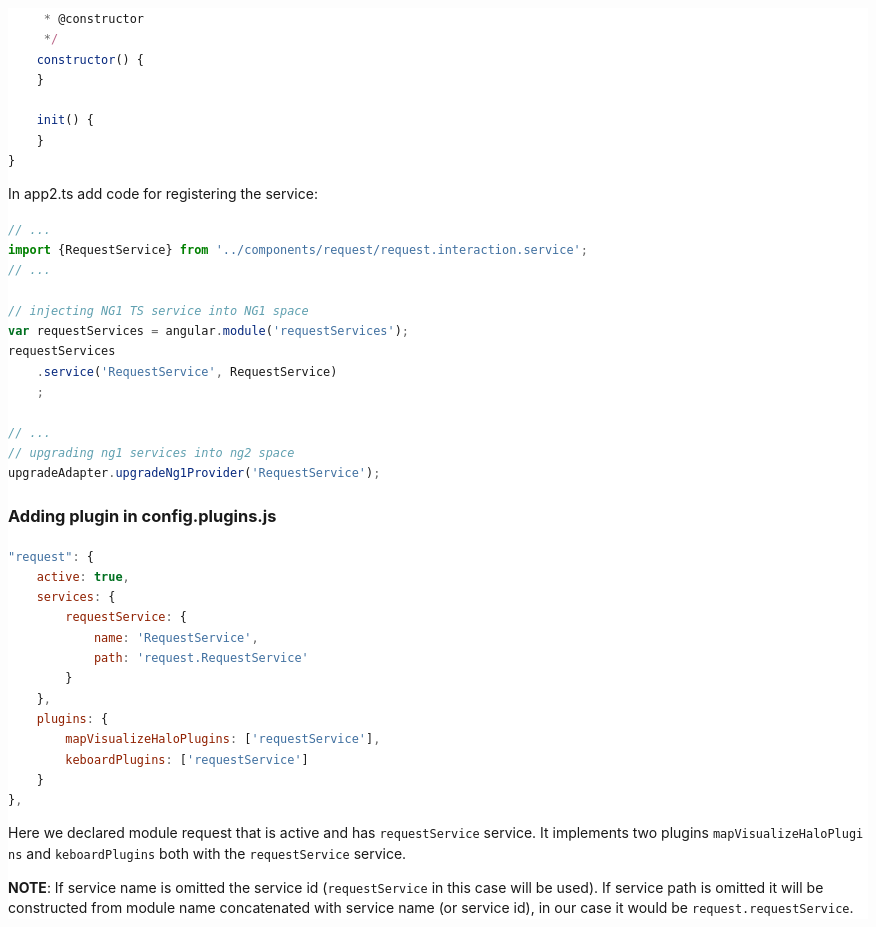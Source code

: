 ```js
     * @constructor
     */
    constructor() {
    }

    init() {
    }
}
```

In app2.ts add code for registering the service:

```js
// ...
import {RequestService} from '../components/request/request.interaction.service';
// ...

// injecting NG1 TS service into NG1 space
var requestServices = angular.module('requestServices');
requestServices
    .service('RequestService', RequestService)
    ;

// ...
// upgrading ng1 services into ng2 space
upgradeAdapter.upgradeNg1Provider('RequestService');
```


### Adding plugin in config.plugins.js

```js
"request": {
    active: true,
    services: {
        requestService: {
            name: 'RequestService',
            path: 'request.RequestService'
        }
    },
    plugins: {
        mapVisualizeHaloPlugins: ['requestService'],
        keboardPlugins: ['requestService']
    }
},
```

Here we declared module request that is active and has `requestService` service. It implements two plugins `mapVisualizeHaloPlugins` and `keboardPlugins` both with the `requestService` service.

__NOTE__: If service name is omitted the service id (`requestService` in this case will be used). If service path is omitted it will be constructed from module name concatenated with service name (or service id), in our case it would be `request.requestService`.
